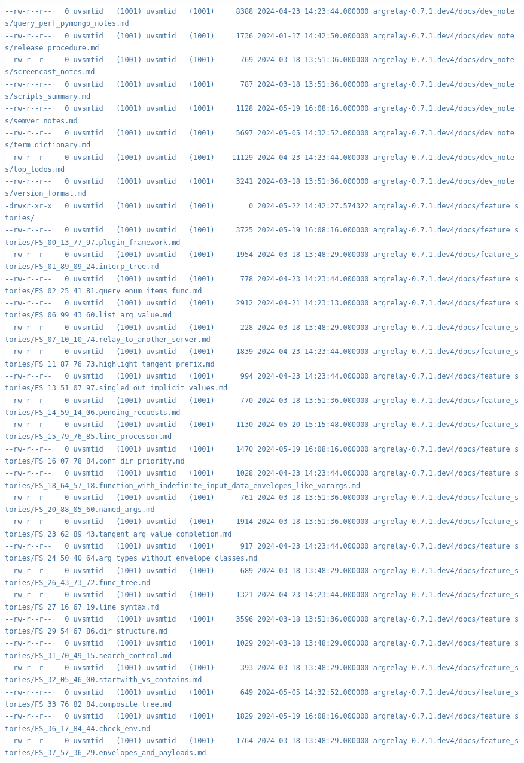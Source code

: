 ```diff
--rw-r--r--   0 uvsmtid   (1001) uvsmtid   (1001)     8388 2024-04-23 14:23:44.000000 argrelay-0.7.1.dev4/docs/dev_notes/query_perf_pymongo_notes.md
--rw-r--r--   0 uvsmtid   (1001) uvsmtid   (1001)     1736 2024-01-17 14:42:50.000000 argrelay-0.7.1.dev4/docs/dev_notes/release_procedure.md
--rw-r--r--   0 uvsmtid   (1001) uvsmtid   (1001)      769 2024-03-18 13:51:36.000000 argrelay-0.7.1.dev4/docs/dev_notes/screencast_notes.md
--rw-r--r--   0 uvsmtid   (1001) uvsmtid   (1001)      787 2024-03-18 13:51:36.000000 argrelay-0.7.1.dev4/docs/dev_notes/scripts_summary.md
--rw-r--r--   0 uvsmtid   (1001) uvsmtid   (1001)     1128 2024-05-19 16:08:16.000000 argrelay-0.7.1.dev4/docs/dev_notes/semver_notes.md
--rw-r--r--   0 uvsmtid   (1001) uvsmtid   (1001)     5697 2024-05-05 14:32:52.000000 argrelay-0.7.1.dev4/docs/dev_notes/term_dictionary.md
--rw-r--r--   0 uvsmtid   (1001) uvsmtid   (1001)    11129 2024-04-23 14:23:44.000000 argrelay-0.7.1.dev4/docs/dev_notes/top_todos.md
--rw-r--r--   0 uvsmtid   (1001) uvsmtid   (1001)     3241 2024-03-18 13:51:36.000000 argrelay-0.7.1.dev4/docs/dev_notes/version_format.md
-drwxr-xr-x   0 uvsmtid   (1001) uvsmtid   (1001)        0 2024-05-22 14:42:27.574322 argrelay-0.7.1.dev4/docs/feature_stories/
--rw-r--r--   0 uvsmtid   (1001) uvsmtid   (1001)     3725 2024-05-19 16:08:16.000000 argrelay-0.7.1.dev4/docs/feature_stories/FS_00_13_77_97.plugin_framework.md
--rw-r--r--   0 uvsmtid   (1001) uvsmtid   (1001)     1954 2024-03-18 13:48:29.000000 argrelay-0.7.1.dev4/docs/feature_stories/FS_01_89_09_24.interp_tree.md
--rw-r--r--   0 uvsmtid   (1001) uvsmtid   (1001)      778 2024-04-23 14:23:44.000000 argrelay-0.7.1.dev4/docs/feature_stories/FS_02_25_41_81.query_enum_items_func.md
--rw-r--r--   0 uvsmtid   (1001) uvsmtid   (1001)     2912 2024-04-21 14:23:13.000000 argrelay-0.7.1.dev4/docs/feature_stories/FS_06_99_43_60.list_arg_value.md
--rw-r--r--   0 uvsmtid   (1001) uvsmtid   (1001)      228 2024-03-18 13:48:29.000000 argrelay-0.7.1.dev4/docs/feature_stories/FS_07_10_10_74.relay_to_another_server.md
--rw-r--r--   0 uvsmtid   (1001) uvsmtid   (1001)     1839 2024-04-23 14:23:44.000000 argrelay-0.7.1.dev4/docs/feature_stories/FS_11_87_76_73.highlight_tangent_prefix.md
--rw-r--r--   0 uvsmtid   (1001) uvsmtid   (1001)      994 2024-04-23 14:23:44.000000 argrelay-0.7.1.dev4/docs/feature_stories/FS_13_51_07_97.singled_out_implicit_values.md
--rw-r--r--   0 uvsmtid   (1001) uvsmtid   (1001)      770 2024-03-18 13:51:36.000000 argrelay-0.7.1.dev4/docs/feature_stories/FS_14_59_14_06.pending_requests.md
--rw-r--r--   0 uvsmtid   (1001) uvsmtid   (1001)     1130 2024-05-20 15:15:48.000000 argrelay-0.7.1.dev4/docs/feature_stories/FS_15_79_76_85.line_processor.md
--rw-r--r--   0 uvsmtid   (1001) uvsmtid   (1001)     1470 2024-05-19 16:08:16.000000 argrelay-0.7.1.dev4/docs/feature_stories/FS_16_07_78_84.conf_dir_priority.md
--rw-r--r--   0 uvsmtid   (1001) uvsmtid   (1001)     1028 2024-04-23 14:23:44.000000 argrelay-0.7.1.dev4/docs/feature_stories/FS_18_64_57_18.function_with_indefinite_input_data_envelopes_like_varargs.md
--rw-r--r--   0 uvsmtid   (1001) uvsmtid   (1001)      761 2024-03-18 13:51:36.000000 argrelay-0.7.1.dev4/docs/feature_stories/FS_20_88_05_60.named_args.md
--rw-r--r--   0 uvsmtid   (1001) uvsmtid   (1001)     1914 2024-03-18 13:51:36.000000 argrelay-0.7.1.dev4/docs/feature_stories/FS_23_62_89_43.tangent_arg_value_completion.md
--rw-r--r--   0 uvsmtid   (1001) uvsmtid   (1001)      917 2024-04-23 14:23:44.000000 argrelay-0.7.1.dev4/docs/feature_stories/FS_24_50_40_64.arg_types_without_envelope_classes.md
--rw-r--r--   0 uvsmtid   (1001) uvsmtid   (1001)      689 2024-03-18 13:48:29.000000 argrelay-0.7.1.dev4/docs/feature_stories/FS_26_43_73_72.func_tree.md
--rw-r--r--   0 uvsmtid   (1001) uvsmtid   (1001)     1321 2024-04-23 14:23:44.000000 argrelay-0.7.1.dev4/docs/feature_stories/FS_27_16_67_19.line_syntax.md
--rw-r--r--   0 uvsmtid   (1001) uvsmtid   (1001)     3596 2024-03-18 13:51:36.000000 argrelay-0.7.1.dev4/docs/feature_stories/FS_29_54_67_86.dir_structure.md
--rw-r--r--   0 uvsmtid   (1001) uvsmtid   (1001)     1029 2024-03-18 13:48:29.000000 argrelay-0.7.1.dev4/docs/feature_stories/FS_31_70_49_15.search_control.md
--rw-r--r--   0 uvsmtid   (1001) uvsmtid   (1001)      393 2024-03-18 13:48:29.000000 argrelay-0.7.1.dev4/docs/feature_stories/FS_32_05_46_00.startwith_vs_contains.md
--rw-r--r--   0 uvsmtid   (1001) uvsmtid   (1001)      649 2024-05-05 14:32:52.000000 argrelay-0.7.1.dev4/docs/feature_stories/FS_33_76_82_84.composite_tree.md
--rw-r--r--   0 uvsmtid   (1001) uvsmtid   (1001)     1829 2024-05-19 16:08:16.000000 argrelay-0.7.1.dev4/docs/feature_stories/FS_36_17_84_44.check_env.md
--rw-r--r--   0 uvsmtid   (1001) uvsmtid   (1001)     1764 2024-03-18 13:48:29.000000 argrelay-0.7.1.dev4/docs/feature_stories/FS_37_57_36_29.envelopes_and_payloads.md
```
